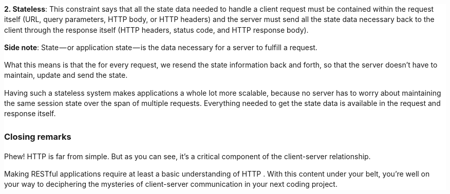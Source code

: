 **2\. Stateless**: This constraint says that all the state data needed to handle a client request must be contained within the request itself (URL, query parameters, HTTP body, or HTTP headers) and the server must send all the state data necessary back to the client through the response itself (HTTP headers, status code, and HTTP response body).

**Side note**: State — or application state — is the data necessary for a server to fulfill a request.

What this means is that the for every request, we resend the state information back and forth, so that the server doesn’t have to maintain, update and send the state.

Having such a stateless system makes applications a whole lot more scalable, because no server has to worry about maintaining the same session state over the span of multiple requests. Everything needed to get the state data is available in the request and response itself.

### Closing remarks

Phew! HTTP is far from simple. But as you can see, it’s a critical component of the client-server relationship.

Making RESTful applications require at least a basic understanding of HTTP . With this content under your belt, you’re well on your way to deciphering the mysteries of client-server communication in your next coding project.








